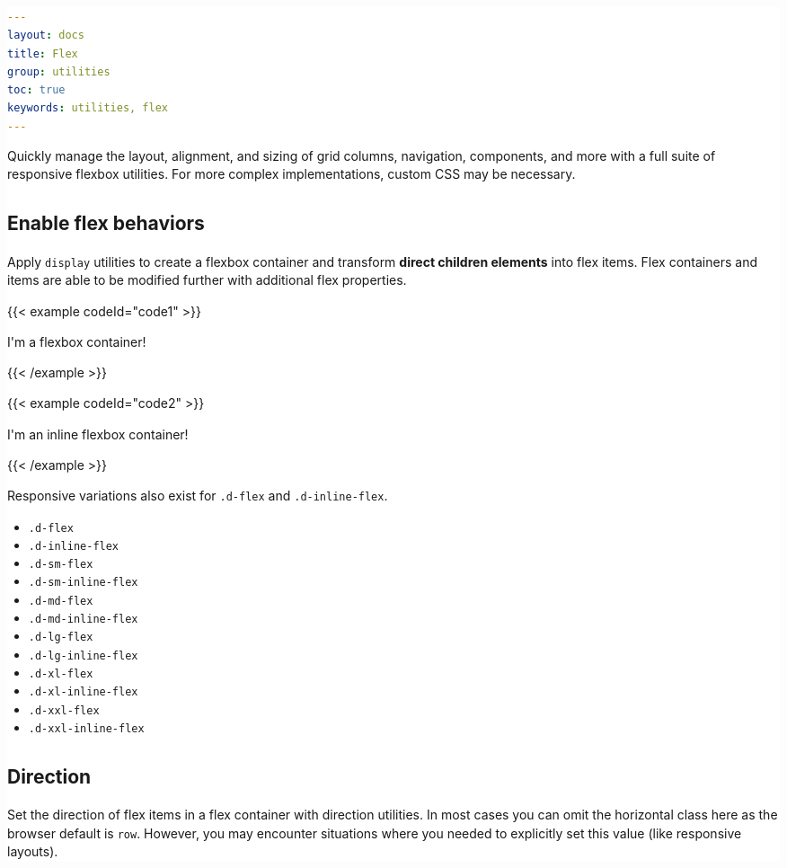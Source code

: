 ```yaml
---
layout: docs
title: Flex
group: utilities
toc: true
keywords: utilities, flex
---
```


<p class="fs-4 ms-0 mb-4 page-description">
 Quickly manage the layout, alignment, and sizing of grid columns, navigation, components, and more with a 
 full suite of responsive flexbox utilities. For more complex implementations, custom CSS may be necessary.
</p>

## Enable flex behaviors
Apply `display` utilities to create a flexbox container and transform **direct children elements** into flex items. 
Flex containers and items are able to be modified further with additional flex properties.

{{< example codeId="code1" >}}

<div class="d-flex p-2 text-bg-tertiary">I'm a flexbox container!</div>

{{< /example >}}

{{< example codeId="code2" >}}

<div class="d-inline-flex p-2 text-bg-tertiary">I'm an inline flexbox container!</div>

{{< /example >}}

Responsive variations also exist for `.d-flex` and `.d-inline-flex`.

- `.d-flex`
- `.d-inline-flex`
- `.d-sm-flex`
- `.d-sm-inline-flex`
- `.d-md-flex`
- `.d-md-inline-flex`
- `.d-lg-flex`
- `.d-lg-inline-flex`
- `.d-xl-flex`
- `.d-xl-inline-flex`
- `.d-xxl-flex`
- `.d-xxl-inline-flex`

## Direction
Set the direction of flex items in a flex container with direction utilities. In most cases you can omit the 
horizontal class here as the browser default is `row`. However, you may encounter situations where you needed 
to explicitly set this value (like responsive layouts).
